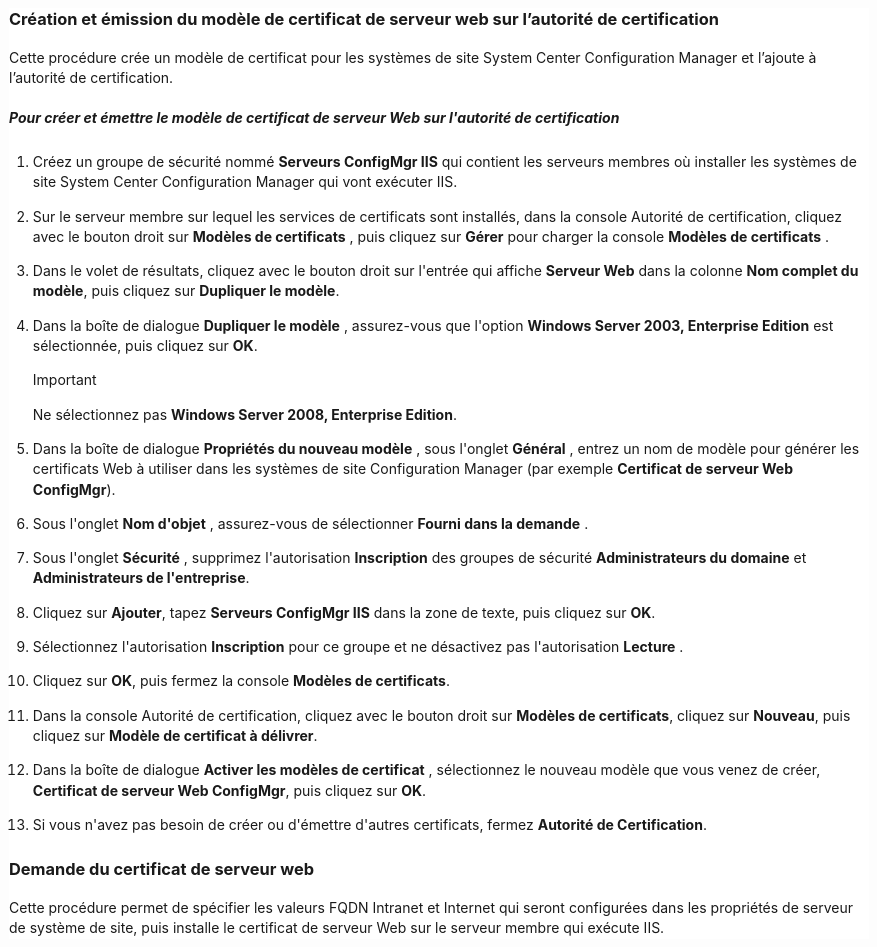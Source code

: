 ###  <a name="a-namebkmkwebserver22008a-creating-and-issuing-the-web-server-certificate-template-on-the-certification-authority"></a><a name="BKMK_webserver22008"></a> Création et émission du modèle de certificat de serveur web sur l’autorité de certification  
 Cette procédure crée un modèle de certificat pour les systèmes de site System Center Configuration Manager et l’ajoute à l’autorité de certification.  

##### <a name="to-create-and-issue-the-web-server-certificate-template-on-the-certification-authority"></a>Pour créer et émettre le modèle de certificat de serveur Web sur l'autorité de certification  

1.  Créez un groupe de sécurité nommé **Serveurs ConfigMgr IIS** qui contient les serveurs membres où installer les systèmes de site System Center Configuration Manager qui vont exécuter IIS.  

2.  Sur le serveur membre sur lequel les services de certificats sont installés, dans la console Autorité de certification, cliquez avec le bouton droit sur **Modèles de certificats** , puis cliquez sur **Gérer** pour charger la console **Modèles de certificats** .  

3.  Dans le volet de résultats, cliquez avec le bouton droit sur l'entrée qui affiche **Serveur Web** dans la colonne **Nom complet du modèle**, puis cliquez sur **Dupliquer le modèle**.  

4.  Dans la boîte de dialogue **Dupliquer le modèle** , assurez-vous que l'option **Windows Server 2003, Enterprise Edition** est sélectionnée, puis cliquez sur **OK**.  

    > [!IMPORTANT]  
    >  Ne sélectionnez pas **Windows Server 2008, Enterprise Edition**.  

5.  Dans la boîte de dialogue **Propriétés du nouveau modèle** , sous l'onglet **Général** , entrez un nom de modèle pour générer les certificats Web à utiliser dans les systèmes de site Configuration Manager (par exemple **Certificat de serveur Web ConfigMgr**).  

6.  Sous l'onglet **Nom d'objet** , assurez-vous de sélectionner **Fourni dans la demande** .  

7.  Sous l'onglet **Sécurité** , supprimez l'autorisation **Inscription** des groupes de sécurité **Administrateurs du domaine** et **Administrateurs de l'entreprise**.  

8.  Cliquez sur **Ajouter**, tapez **Serveurs ConfigMgr IIS** dans la zone de texte, puis cliquez sur **OK**.  

9. Sélectionnez l'autorisation **Inscription** pour ce groupe et ne désactivez pas l'autorisation **Lecture** .  

10. Cliquez sur **OK**, puis fermez la console **Modèles de certificats**.  

11. Dans la console Autorité de certification, cliquez avec le bouton droit sur **Modèles de certificats**, cliquez sur **Nouveau**, puis cliquez sur **Modèle de certificat à délivrer**.  

12. Dans la boîte de dialogue **Activer les modèles de certificat** , sélectionnez le nouveau modèle que vous venez de créer, **Certificat de serveur Web ConfigMgr**, puis cliquez sur **OK**.  

13. Si vous n'avez pas besoin de créer ou d'émettre d'autres certificats, fermez **Autorité de Certification**.  

###  <a name="a-namebkmkwebserver32008a-requesting-the-web-server-certificate"></a><a name="BKMK_webserver32008"></a> Demande du certificat de serveur web  
 Cette procédure permet de spécifier les valeurs FQDN Intranet et Internet qui seront configurées dans les propriétés de serveur de système de site, puis installe le certificat de serveur Web sur le serveur membre qui exécute IIS.  
